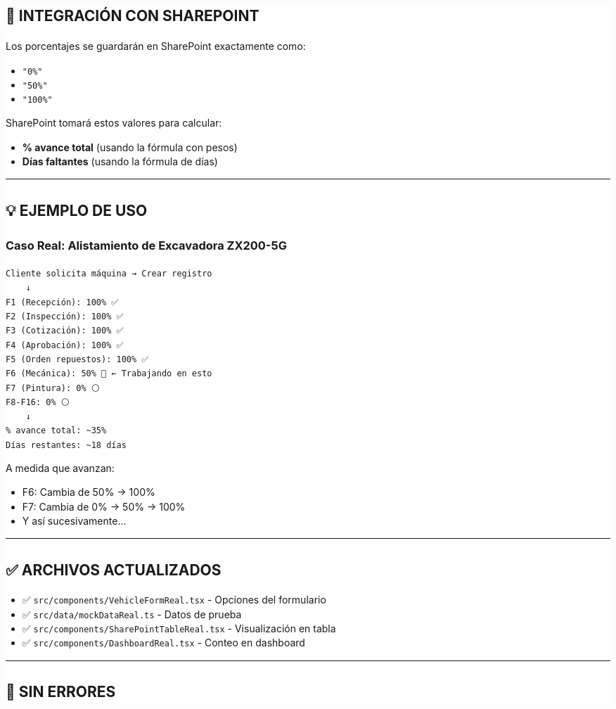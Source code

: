 
## 🔢 INTEGRACIÓN CON SHAREPOINT

Los porcentajes se guardarán en SharePoint exactamente como:
- `"0%"`
- `"50%"`
- `"100%"`

SharePoint tomará estos valores para calcular:
- **% avance total** (usando la fórmula con pesos)
- **Días faltantes** (usando la fórmula de días)

---

## 💡 EJEMPLO DE USO

### Caso Real: Alistamiento de Excavadora ZX200-5G

```
Cliente solicita máquina → Crear registro
    ↓
F1 (Recepción): 100% ✅
F2 (Inspección): 100% ✅
F3 (Cotización): 100% ✅
F4 (Aprobación): 100% ✅
F5 (Orden repuestos): 100% ✅
F6 (Mecánica): 50% 🔵 ← Trabajando en esto
F7 (Pintura): 0% ⚪
F8-F16: 0% ⚪
    ↓
% avance total: ~35%
Días restantes: ~18 días
```

A medida que avanzan:
- F6: Cambia de 50% → 100%
- F7: Cambia de 0% → 50% → 100%
- Y así sucesivamente...

---

## ✅ ARCHIVOS ACTUALIZADOS

- ✅ `src/components/VehicleFormReal.tsx` - Opciones del formulario
- ✅ `src/data/mockDataReal.ts` - Datos de prueba
- ✅ `src/components/SharePointTableReal.tsx` - Visualización en tabla
- ✅ `src/components/DashboardReal.tsx` - Conteo en dashboard

---

## 🎯 SIN ERRORES
